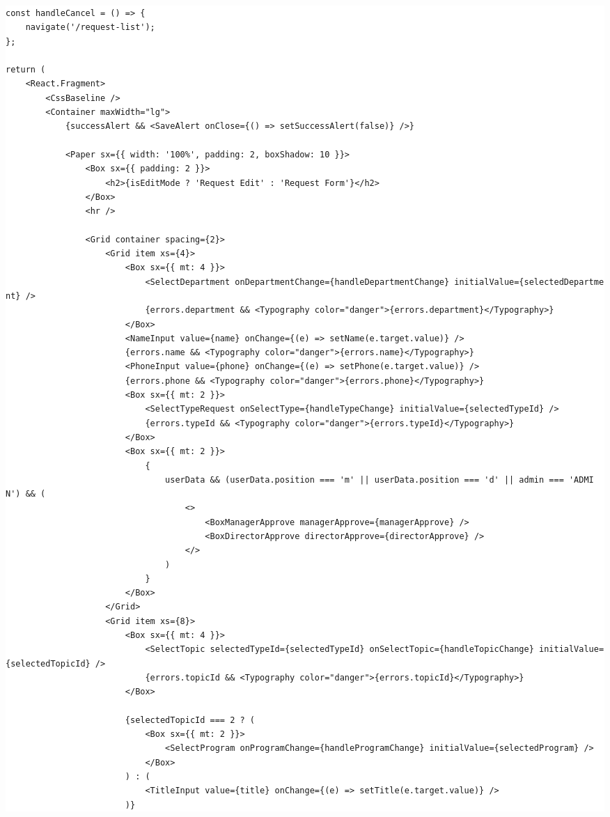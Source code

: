     const handleCancel = () => {
        navigate('/request-list');
    };

    return (
        <React.Fragment>
            <CssBaseline />
            <Container maxWidth="lg">
                {successAlert && <SaveAlert onClose={() => setSuccessAlert(false)} />}

                <Paper sx={{ width: '100%', padding: 2, boxShadow: 10 }}>
                    <Box sx={{ padding: 2 }}>
                        <h2>{isEditMode ? 'Request Edit' : 'Request Form'}</h2>
                    </Box>
                    <hr />

                    <Grid container spacing={2}>
                        <Grid item xs={4}>
                            <Box sx={{ mt: 4 }}>
                                <SelectDepartment onDepartmentChange={handleDepartmentChange} initialValue={selectedDepartment} />
                                {errors.department && <Typography color="danger">{errors.department}</Typography>}
                            </Box>
                            <NameInput value={name} onChange={(e) => setName(e.target.value)} />
                            {errors.name && <Typography color="danger">{errors.name}</Typography>}
                            <PhoneInput value={phone} onChange={(e) => setPhone(e.target.value)} />
                            {errors.phone && <Typography color="danger">{errors.phone}</Typography>}
                            <Box sx={{ mt: 2 }}>
                                <SelectTypeRequest onSelectType={handleTypeChange} initialValue={selectedTypeId} />
                                {errors.typeId && <Typography color="danger">{errors.typeId}</Typography>}
                            </Box>
                            <Box sx={{ mt: 2 }}>
                                {
                                    userData && (userData.position === 'm' || userData.position === 'd' || admin === 'ADMIN') && (
                                        <>
                                            <BoxManagerApprove managerApprove={managerApprove} />
                                            <BoxDirectorApprove directorApprove={directorApprove} />
                                        </>
                                    )
                                }
                            </Box>
                        </Grid>
                        <Grid item xs={8}>
                            <Box sx={{ mt: 4 }}>
                                <SelectTopic selectedTypeId={selectedTypeId} onSelectTopic={handleTopicChange} initialValue={selectedTopicId} />
                                {errors.topicId && <Typography color="danger">{errors.topicId}</Typography>}
                            </Box>

                            {selectedTopicId === 2 ? (
                                <Box sx={{ mt: 2 }}>
                                    <SelectProgram onProgramChange={handleProgramChange} initialValue={selectedProgram} />
                                </Box>
                            ) : (
                                <TitleInput value={title} onChange={(e) => setTitle(e.target.value)} />
                            )}
